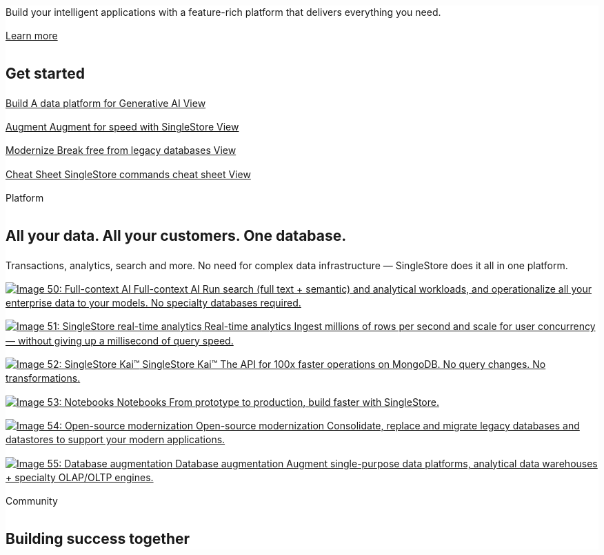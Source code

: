 Build your intelligent applications with a feature-rich platform that delivers everything you need.

[Learn more](https://www.singlestore.com/product-overview/)

Get started
-----------

[Build A data platform for Generative AI View](https://www.singlestore.com/solutions/gen-ai/)

[Augment Augment for speed with SingleStore View](https://www.singlestore.com/solutions/augment/)

[Modernize Break free from legacy databases View](https://www.singlestore.com/solutions/modernize/)

[Cheat Sheet SingleStore commands cheat sheet View](https://www.singlestore.com/spaces/singlestore-cheat-sheet/)

Platform

All your data. All your customers. One database.
------------------------------------------------

Transactions, analytics, search and more. No need for complex data infrastructure — SingleStore does it all in one platform.

[![Image 50: Full-context AI](https://images.contentstack.io/v3/assets/bltac01ee6daa3a1e14/bltbdcfcfc929ad3fdf/66fb8a1e11f4cc4ea1a24318/full-context-ai.png?height=320&disable=upscale&auto=webp) Full-context AI Run search (full text + semantic) and analytical workloads, and operationalize all your enterprise data to your models. No specialty databases required.](https://www.singlestore.com/solutions/gen-ai/)

[![Image 51: SingleStore real-time analytics](https://images.contentstack.io/v3/assets/bltac01ee6daa3a1e14/bltfbc8f2be43de34c4/66fb8a75f8ea3089a0a4fb9f/real-time-analytics.png?height=320&disable=upscale&auto=webp) Real-time analytics Ingest millions of rows per second and scale for user concurrency — without giving up a millisecond of query speed.](https://www.singlestore.com/solutions/real-time-analytics/)

[![Image 52: SingleStore Kai™](https://images.contentstack.io/v3/assets/bltac01ee6daa3a1e14/blt066d3d8b9ccb917f/66fb8c6b7538db6ba59ae5b7/kai.png?height=320&disable=upscale&auto=webp) SingleStore Kai™ The API for 100x faster operations on MongoDB. No query changes. No transformations.](https://www.singlestore.com/connectors/kai/)

[![Image 53: Notebooks](https://images.contentstack.io/v3/assets/bltac01ee6daa3a1e14/blt67636cd7a3c317e2/66fb8d020543d84cfce0e968/notebooks.png?height=320&disable=upscale&auto=webp) Notebooks From prototype to production, build faster with SingleStore.](https://www.singlestore.com/spaces/)

[![Image 54: Open-source modernization](https://images.contentstack.io/v3/assets/bltac01ee6daa3a1e14/bltcdc9290fac2943d0/66fb8e17f5495eec1850b8ff/open-source-modernization.png?height=320&disable=upscale&auto=webp) Open-source modernization Consolidate, replace and migrate legacy databases and datastores to support your modern applications.](https://www.singlestore.com/solutions/modernize/)

[![Image 55: Database augmentation](https://images.contentstack.io/v3/assets/bltac01ee6daa3a1e14/blte173314699818856/66fb8e96547007275136748e/database-augmentation.png?height=320&disable=upscale&auto=webp) Database augmentation Augment single-purpose data platforms, analytical data warehouses + specialty OLAP/OLTP engines.](https://www.singlestore.com/solutions/augment/)

Community

Building success together
-------------------------
